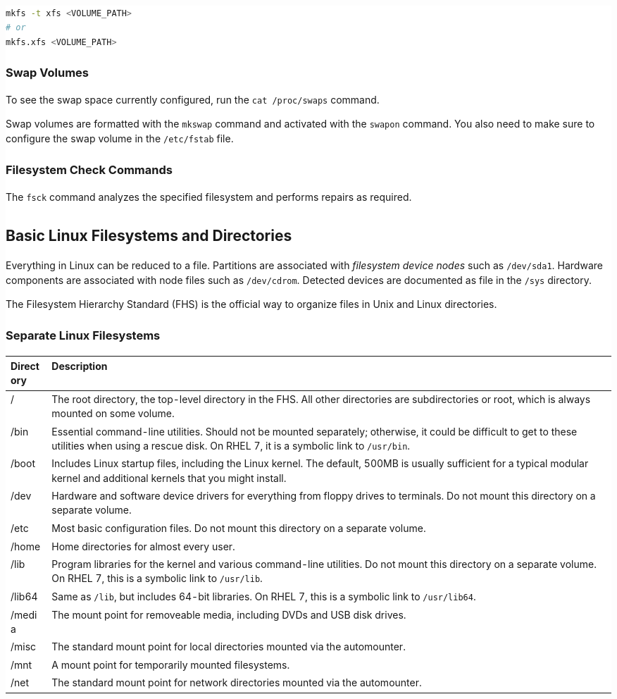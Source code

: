 ```bash
mkfs -t xfs <VOLUME_PATH>
# or
mkfs.xfs <VOLUME_PATH>
```

### Swap Volumes

To see the swap space currently configured, run the `cat /proc/swaps` command.

Swap volumes are formatted with the `mkswap` command and activated with the `swapon` command. You also need to make sure to configure the swap volume in the `/etc/fstab` file.

### Filesystem Check Commands

The `fsck` command analyzes the specified filesystem and performs repairs as required.

## Basic Linux Filesystems and Directories

Everything in Linux can be reduced to a file. Partitions are associated with _filesystem device nodes_ such as `/dev/sda1`. Hardware components are associated with node files such as `/dev/cdrom`. Detected devices are documented as file in the `/sys` directory.

The Filesystem Hierarchy Standard (FHS) is the official way to organize files in Unix and Linux directories.

### Separate Linux Filesystems

| **Directory** | **Description**                                                                                                                                                                                                                                                                                                                       |
| :------------ | :------------------------------------------------------------------------------------------------------------------------------------------------------------------------------------------------------------------------------------------------------------------------------------------------------------------------------------ |
| /             | The root directory, the top-level directory in the FHS. All other directories are subdirectories or root, which is always mounted on some volume.                                                                                                                                                                                     |
| /bin          | Essential command-line utilities. Should not be mounted separately; otherwise, it could be difficult to get to these utilities when using a rescue disk. On RHEL 7, it is a symbolic link to `/usr/bin`.                                                                                                                              |
| /boot         | Includes Linux startup files, including the Linux kernel. The default, 500MB is usually sufficient for a typical modular kernel and additional kernels that you might install.                                                                                                                                                        |
| /dev          | Hardware and software device drivers for everything from floppy drives to terminals. Do not mount this directory on a separate volume.                                                                                                                                                                                                |
| /etc          | Most basic configuration files. Do not mount this directory on a separate volume.                                                                                                                                                                                                                                                     |
| /home         | Home directories for almost every user.                                                                                                                                                                                                                                                                                               |
| /lib          | Program libraries for the kernel and various command-line utilities. Do not mount this directory on a separate volume. On RHEL 7, this is a symbolic link to `/usr/lib`.                                                                                                                                                              |
| /lib64        | Same as `/lib`, but includes 64-bit libraries. On RHEL 7, this is a symbolic link to `/usr/lib64`.                                                                                                                                                                                                                                    |
| /media        | The mount point for removeable media, including DVDs and USB disk drives.                                                                                                                                                                                                                                                             |
| /misc         | The standard mount point for local directories mounted via the automounter.                                                                                                                                                                                                                                                           |
| /mnt          | A mount point for temporarily mounted filesystems.                                                                                                                                                                                                                                                                                    |
| /net          | The standard mount point for network directories mounted via the automounter.                                                                                                                                                                                                                                                         |